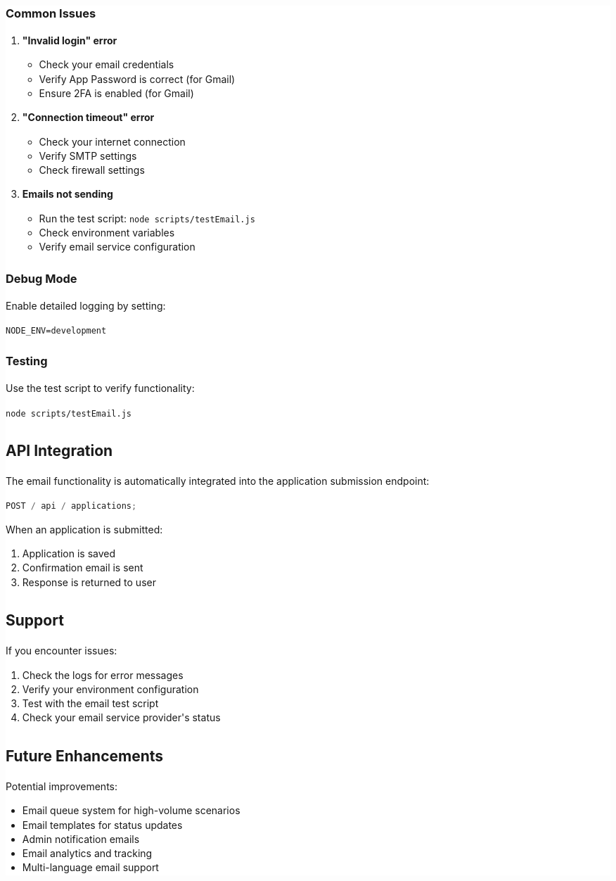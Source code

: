 ### Common Issues

1. **"Invalid login" error**

   - Check your email credentials
   - Verify App Password is correct (for Gmail)
   - Ensure 2FA is enabled (for Gmail)

2. **"Connection timeout" error**

   - Check your internet connection
   - Verify SMTP settings
   - Check firewall settings

3. **Emails not sending**
   - Run the test script: `node scripts/testEmail.js`
   - Check environment variables
   - Verify email service configuration

### Debug Mode

Enable detailed logging by setting:

```env
NODE_ENV=development
```

### Testing

Use the test script to verify functionality:

```bash
node scripts/testEmail.js
```

## API Integration

The email functionality is automatically integrated into the application submission endpoint:

```javascript
POST / api / applications;
```

When an application is submitted:

1. Application is saved
2. Confirmation email is sent
3. Response is returned to user

## Support

If you encounter issues:

1. Check the logs for error messages
2. Verify your environment configuration
3. Test with the email test script
4. Check your email service provider's status

## Future Enhancements

Potential improvements:

- Email queue system for high-volume scenarios
- Email templates for status updates
- Admin notification emails
- Email analytics and tracking
- Multi-language email support

